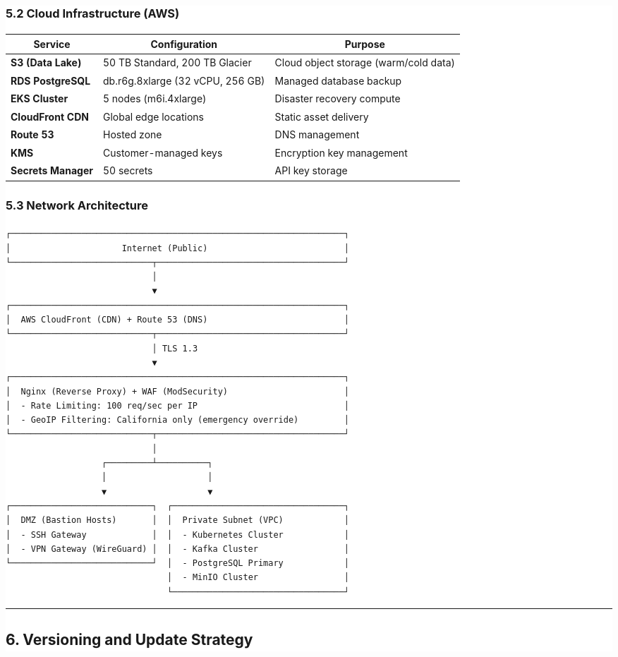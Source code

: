 ### 5.2 Cloud Infrastructure (AWS)

| Service | Configuration | Purpose |
|---------|--------------|---------|
| **S3 (Data Lake)** | 50 TB Standard, 200 TB Glacier | Cloud object storage (warm/cold data) |
| **RDS PostgreSQL** | db.r6g.8xlarge (32 vCPU, 256 GB) | Managed database backup |
| **EKS Cluster** | 5 nodes (m6i.4xlarge) | Disaster recovery compute |
| **CloudFront CDN** | Global edge locations | Static asset delivery |
| **Route 53** | Hosted zone | DNS management |
| **KMS** | Customer-managed keys | Encryption key management |
| **Secrets Manager** | 50 secrets | API key storage |

### 5.3 Network Architecture

```
┌──────────────────────────────────────────────────────────────────┐
│                      Internet (Public)                           │
└────────────────────────────┬─────────────────────────────────────┘
                             │
                             ▼
┌──────────────────────────────────────────────────────────────────┐
│  AWS CloudFront (CDN) + Route 53 (DNS)                           │
└────────────────────────────┬─────────────────────────────────────┘
                             │ TLS 1.3
                             ▼
┌──────────────────────────────────────────────────────────────────┐
│  Nginx (Reverse Proxy) + WAF (ModSecurity)                       │
│  - Rate Limiting: 100 req/sec per IP                             │
│  - GeoIP Filtering: California only (emergency override)         │
└────────────────────────────┬─────────────────────────────────────┘
                             │
                   ┌─────────┴──────────┐
                   │                    │
                   ▼                    ▼
┌────────────────────────────┐  ┌──────────────────────────────────┐
│  DMZ (Bastion Hosts)       │  │  Private Subnet (VPC)            │
│  - SSH Gateway             │  │  - Kubernetes Cluster            │
│  - VPN Gateway (WireGuard) │  │  - Kafka Cluster                 │
└────────────────────────────┘  │  - PostgreSQL Primary            │
                                │  - MinIO Cluster                 │
                                └──────────────────────────────────┘
```

---

## 6. Versioning and Update Strategy
